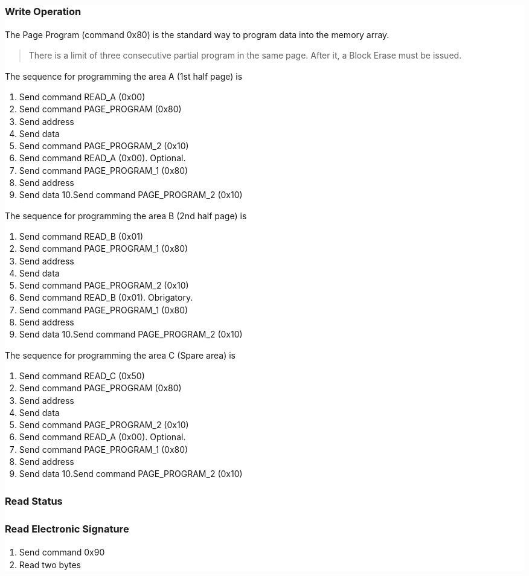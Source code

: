 

### Write Operation

The Page Program (command 0x80) is the standard way to program data into the memory array.

> There is a limit of three consecutive partial program in the same page. After it, a Block Erase
> must be issued.

The sequence for programming the area A (1st half page) is

1. Send command READ_A (0x00)
2. Send command PAGE_PROGRAM (0x80)
3. Send address
4. Send data
5. Send command PAGE_PROGRAM_2 (0x10)
6. Send command READ_A (0x00). Optional.
7. Send command PAGE_PROGRAM_1 (0x80)
8. Send address
9. Send data
10.Send command PAGE_PROGRAM_2 (0x10)

The sequence for programming the area B (2nd half page) is

1. Send command READ_B (0x01)
2. Send command PAGE_PROGRAM_1 (0x80)
3. Send address
4. Send data
5. Send command PAGE_PROGRAM_2 (0x10)
6. Send command READ_B (0x01). Obrigatory.
7. Send command PAGE_PROGRAM_1 (0x80)
8. Send address
9. Send data
10.Send command PAGE_PROGRAM_2 (0x10)

The sequence for programming the area C (Spare area) is

1. Send command READ_C (0x50)
2. Send command PAGE_PROGRAM (0x80)
3. Send address
4. Send data
5. Send command PAGE_PROGRAM_2 (0x10)
6. Send command READ_A (0x00). Optional.
7. Send command PAGE_PROGRAM_1 (0x80)
8. Send address
9. Send data
10.Send command PAGE_PROGRAM_2 (0x10)


### Read Status

### Read Electronic Signature

1. Send command 0x90
2. Read two bytes
